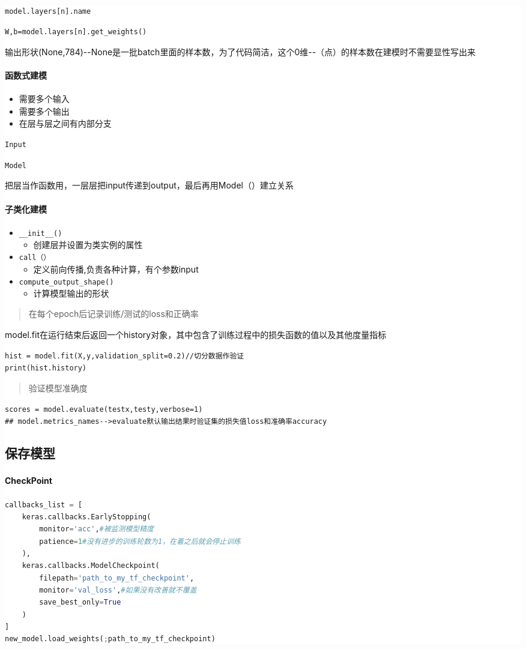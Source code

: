 `model.layers[n].name`

`W,b=model.layers[n].get_weights()`

输出形状(None,784)--None是一批batch里面的样本数，为了代码简洁，这个0维--（点）的样本数在建模时不需要显性写出来

#### 函数式建模

+ 需要多个输入
+ 需要多个输出
+ 在层与层之间有内部分支

`Input`

`Model`

把层当作函数用，一层层把input传递到output，最后再用Model（）建立关系

#### 子类化建模

+ `__init__()`
  + 创建层并设置为类实例的属性
+ `call（）`
  + 定义前向传播,负责各种计算，有个参数input
+ `compute_output_shape()`
  + 计算模型输出的形状



> 在每个epoch后记录训练/测试的loss和正确率

model.fit在运行结束后返回一个history对象，其中包含了训练过程中的损失函数的值以及其他度量指标

```
hist = model.fit(X,y,validation_split=0.2)//切分数据作验证
print(hist.history)
```

> 验证模型准确度

```
scores = model.evaluate(testx,testy,verbose=1)
## model.metrics_names-->evaluate默认输出结果时验证集的损失值loss和准确率accuracy
```

## 保存模型

#### CheckPoint

```py
callbacks_list = [
    keras.callbacks.EarlyStopping(
    	monitor='acc',#被监测模型精度
    	patience=1#没有进步的训练轮数为1，在着之后就会停止训练
    ),
    keras.callbacks.ModelCheckpoint(
    	filepath='path_to_my_tf_checkpoint',
        monitor='val_loss',#如果没有改善就不覆盖
        save_best_only=True
    )
]
new_model.load_weights(;path_to_my_tf_checkpoint)
```
